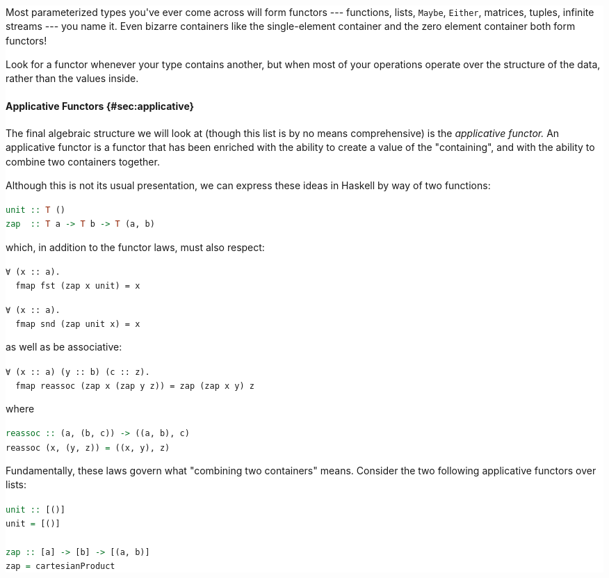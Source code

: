 Most parameterized types you've ever come across will form functors ---
functions, lists, `Maybe`, `Either`, matrices, tuples, infinite streams --- you
name it. Even bizarre containers like the single-element container and the zero
element container both form functors!

Look for a functor whenever your type contains another, but when most of your
operations operate over the structure of the data, rather than the values
inside.


#### Applicative Functors {#sec:applicative}

The final algebraic structure we will look at (though this list is by no means
comprehensive) is the *applicative functor.* An applicative functor is a functor
that has been enriched with the ability to create a value of the "containing",
and with the ability to combine two containers together.

Although this is not its usual presentation, we can express these ideas in
Haskell by way of two functions:

```haskell
unit :: T ()
zap  :: T a -> T b -> T (a, b)
```

which, in addition to the functor laws, must also respect:

```{.haskell law="fmap/fst/zap"}
∀ (x :: a).
  fmap fst (zap x unit) = x
```


```{.haskell law="fmap/snd/zap"}
∀ (x :: a).
  fmap snd (zap unit x) = x
```

as well as be associative:

```{.haskell law="fmap/reassoc/zap"}
∀ (x :: a) (y :: b) (c :: z).
  fmap reassoc (zap x (zap y z)) = zap (zap x y) z
```

where

```haskell
reassoc :: (a, (b, c)) -> ((a, b), c)
reassoc (x, (y, z)) = ((x, y), z)
```

Fundamentally, these laws govern what "combining two containers" means. Consider
the two following applicative functors over lists:

```haskell
unit :: [()]
unit = [()]

zap :: [a] -> [b] -> [(a, b)]
zap = cartesianProduct
```


[^why-multiply]: Most of the algebraic structures were discovered by
[^why-unit]: The names "identity" and "unit" come directly from the fact that